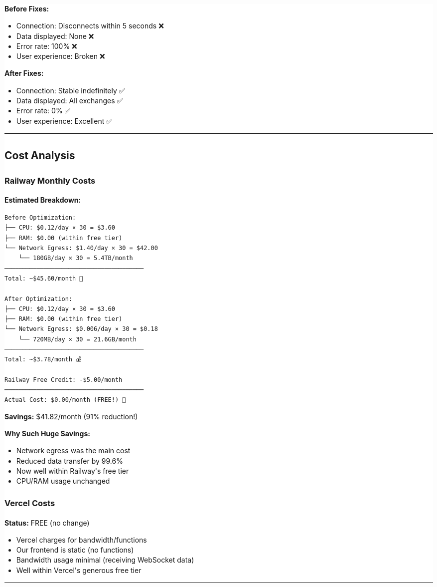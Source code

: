 **Before Fixes:**
- Connection: Disconnects within 5 seconds ❌
- Data displayed: None ❌
- Error rate: 100% ❌
- User experience: Broken ❌

**After Fixes:**
- Connection: Stable indefinitely ✅
- Data displayed: All exchanges ✅
- Error rate: 0% ✅
- User experience: Excellent ✅

---

## Cost Analysis

### Railway Monthly Costs

**Estimated Breakdown:**

```
Before Optimization:
├── CPU: $0.12/day × 30 = $3.60
├── RAM: $0.00 (within free tier)
└── Network Egress: $1.40/day × 30 = $42.00
    └── 180GB/day × 30 = 5.4TB/month
───────────────────────────────────────
Total: ~$45.60/month 💸

After Optimization:
├── CPU: $0.12/day × 30 = $3.60
├── RAM: $0.00 (within free tier)
└── Network Egress: $0.006/day × 30 = $0.18
    └── 720MB/day × 30 = 21.6GB/month
───────────────────────────────────────
Total: ~$3.78/month 💰

Railway Free Credit: -$5.00/month
───────────────────────────────────────
Actual Cost: $0.00/month (FREE!) 🎉
```

**Savings:** $41.82/month (91% reduction!)

**Why Such Huge Savings:**
- Network egress was the main cost
- Reduced data transfer by 99.6%
- Now well within Railway's free tier
- CPU/RAM usage unchanged

### Vercel Costs

**Status:** FREE (no change)
- Vercel charges for bandwidth/functions
- Our frontend is static (no functions)
- Bandwidth usage minimal (receiving WebSocket data)
- Well within Vercel's generous free tier

---
